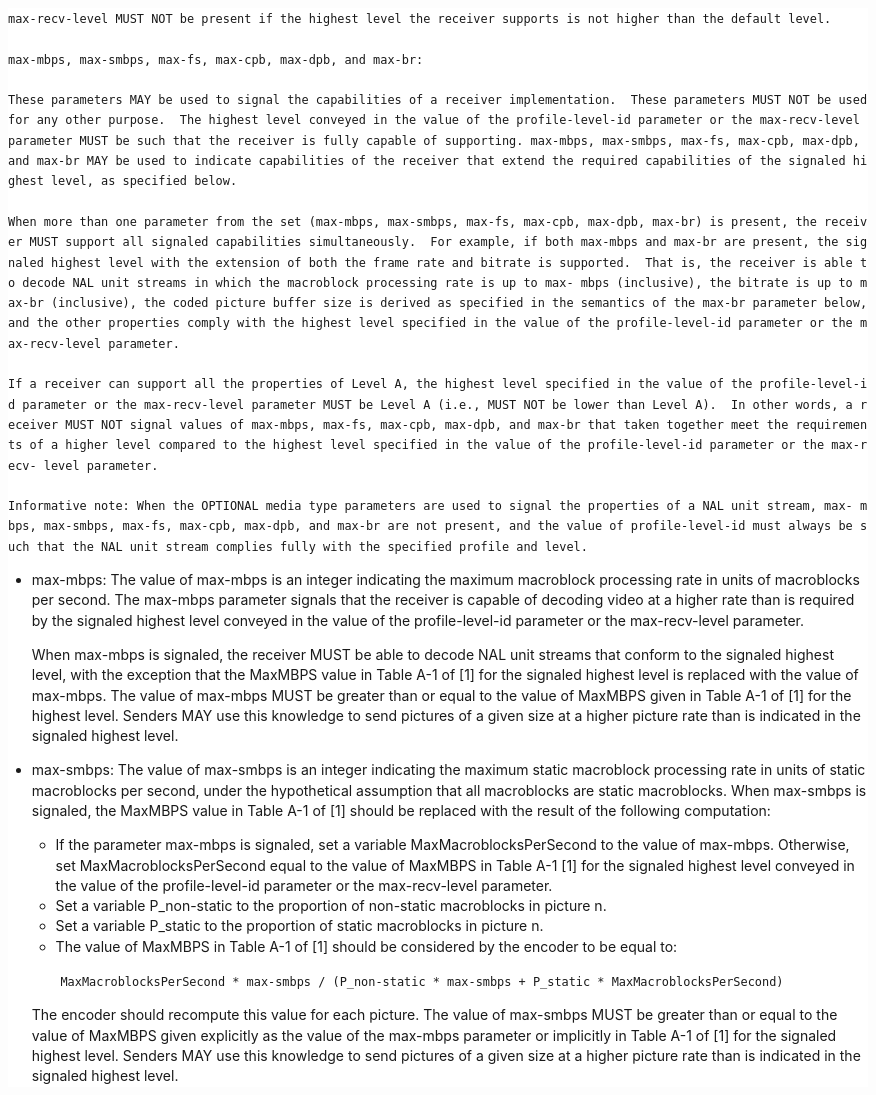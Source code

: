     max-recv-level MUST NOT be present if the highest level the receiver supports is not higher than the default level.

    max-mbps, max-smbps, max-fs, max-cpb, max-dpb, and max-br:

    These parameters MAY be used to signal the capabilities of a receiver implementation.  These parameters MUST NOT be used for any other purpose.  The highest level conveyed in the value of the profile-level-id parameter or the max-recv-level parameter MUST be such that the receiver is fully capable of supporting. max-mbps, max-smbps, max-fs, max-cpb, max-dpb, and max-br MAY be used to indicate capabilities of the receiver that extend the required capabilities of the signaled highest level, as specified below.

    When more than one parameter from the set (max-mbps, max-smbps, max-fs, max-cpb, max-dpb, max-br) is present, the receiver MUST support all signaled capabilities simultaneously.  For example, if both max-mbps and max-br are present, the signaled highest level with the extension of both the frame rate and bitrate is supported.  That is, the receiver is able to decode NAL unit streams in which the macroblock processing rate is up to max- mbps (inclusive), the bitrate is up to max-br (inclusive), the coded picture buffer size is derived as specified in the semantics of the max-br parameter below, and the other properties comply with the highest level specified in the value of the profile-level-id parameter or the max-recv-level parameter.

    If a receiver can support all the properties of Level A, the highest level specified in the value of the profile-level-id parameter or the max-recv-level parameter MUST be Level A (i.e., MUST NOT be lower than Level A).  In other words, a receiver MUST NOT signal values of max-mbps, max-fs, max-cpb, max-dpb, and max-br that taken together meet the requirements of a higher level compared to the highest level specified in the value of the profile-level-id parameter or the max-recv- level parameter.

    Informative note: When the OPTIONAL media type parameters are used to signal the properties of a NAL unit stream, max- mbps, max-smbps, max-fs, max-cpb, max-dpb, and max-br are not present, and the value of profile-level-id must always be such that the NAL unit stream complies fully with the specified profile and level.
- max-mbps: The value of max-mbps is an integer indicating the maximum macroblock processing rate in units of macroblocks per second.  The max-mbps parameter signals that the receiver is capable of decoding video at a higher rate than is required by the signaled highest level conveyed in the value of the profile-level-id parameter or the max-recv-level parameter.

    When max-mbps is signaled, the receiver MUST be able to decode NAL unit streams that conform to the signaled highest level, with the exception that the MaxMBPS value in Table A-1 of [1] for the signaled highest level is replaced with the value of max-mbps.  The value of max-mbps MUST be greater than or equal to the value of MaxMBPS given in Table A-1 of [1] for the highest level.  Senders MAY use this knowledge to send pictures of a given size at a higher picture rate than is indicated in the signaled highest level.
- max-smbps: The value of max-smbps is an integer indicating the maximum static macroblock processing rate in units of static macroblocks per second, under the hypothetical assumption that all macroblocks are static macroblocks.  When max-smbps is signaled, the MaxMBPS value in Table A-1 of [1] should be replaced with the result of the following computation:
    - If the parameter max-mbps is signaled, set a variable MaxMacroblocksPerSecond to the value of max-mbps. Otherwise, set MaxMacroblocksPerSecond equal to the value of MaxMBPS in Table A-1 [1] for the signaled highest level conveyed in the value of the profile-level-id parameter or the max-recv-level parameter.
    - Set a variable P_non-static to the proportion of non-static macroblocks in picture n.
    - Set a variable P_static to the proportion of static macroblocks in picture n.
    - The value of MaxMBPS in Table A-1 of [1] should be considered by the encoder to be equal to:
    ```
        MaxMacroblocksPerSecond * max-smbps / (P_non-static * max-smbps + P_static * MaxMacroblocksPerSecond)
    ```
    The encoder should recompute this value for each picture.  The value of max-smbps MUST be greater than or equal to the value of MaxMBPS given explicitly as the value of the max-mbps parameter or implicitly in Table A-1 of [1] for the signaled highest level.  Senders MAY use this knowledge to send pictures of a given size at a higher picture rate than is indicated in the signaled highest level.
